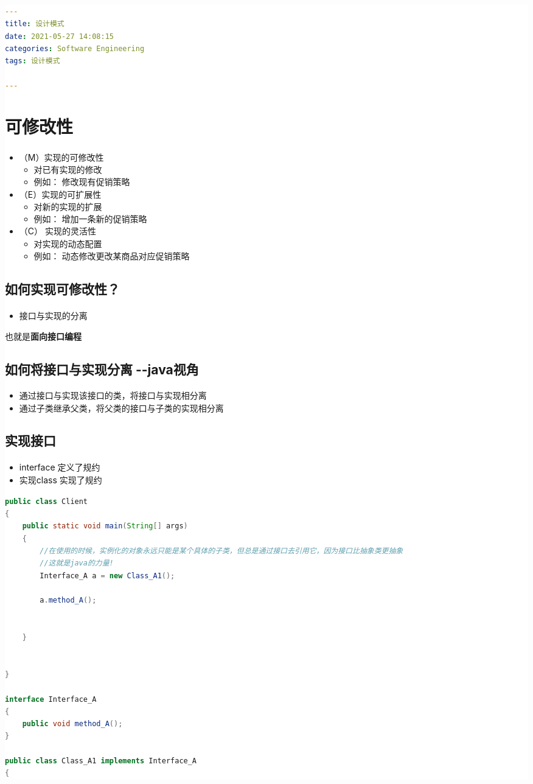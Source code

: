 ```yaml
---
title: 设计模式
date: 2021-05-27 14:08:15
categories: Software Engineering
tags: 设计模式

---
```


# 可修改性

* （M）实现的可修改性
  * 对已有实现的修改
  * 例如： 修改现有促销策略
* （E）实现的可扩展性
  * 对新的实现的扩展
  * 例如： 增加一条新的促销策略
* （C） 实现的灵活性
  * 对实现的动态配置
  * 例如： 动态修改更改某商品对应促销策略



## 如何实现可修改性？

* 接口与实现的分离

也就是**面向接口编程**

## 如何将接口与实现分离 --java视角

* 通过接口与实现该接口的类，将接口与实现相分离
* 通过子类继承父类，将父类的接口与子类的实现相分离

## 实现接口

* interface 定义了规约
* 实现class 实现了规约

```java
public class Client
{
    public static void main(String[] args)
    {
        //在使用的时候，实例化的对象永远只能是某个具体的子类，但总是通过接口去引用它，因为接口比抽象类更抽象
        //这就是java的力量!
        Interface_A a = new Class_A1();

        a.method_A();


    }


}

interface Interface_A
{
    public void method_A();
}

public class Class_A1 implements Interface_A
{
```